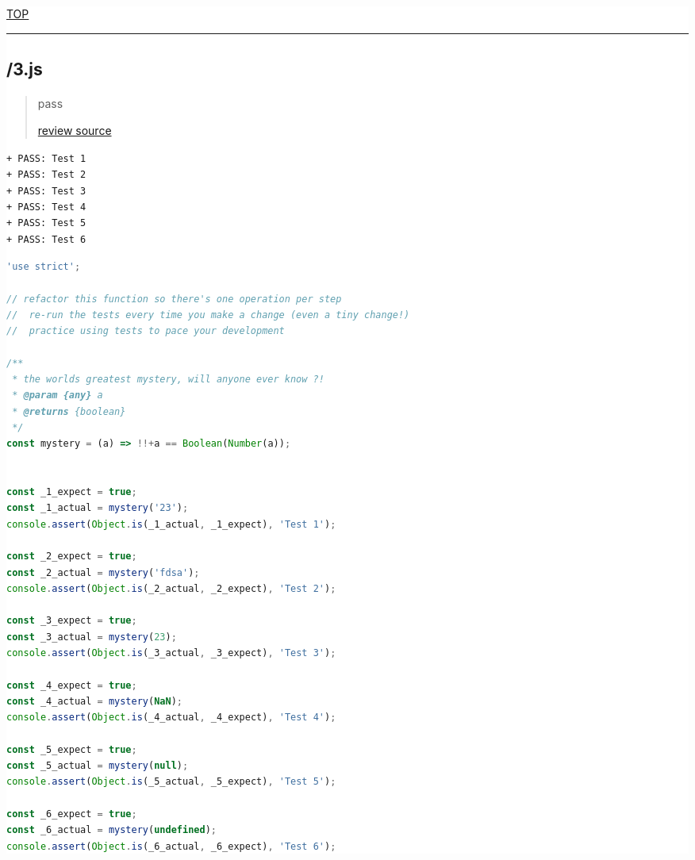 ```js

```

[TOP](#debuggercises)

---

## /3.js 

> pass 
>
> [review source](../../../exercises/21-refactoring-expressions/4-all-together/3.js)

```txt
+ PASS: Test 1
+ PASS: Test 2
+ PASS: Test 3
+ PASS: Test 4
+ PASS: Test 5
+ PASS: Test 6
```

```js
'use strict';

// refactor this function so there's one operation per step
//  re-run the tests every time you make a change (even a tiny change!)
//  practice using tests to pace your development

/**
 * the worlds greatest mystery, will anyone ever know ?!
 * @param {any} a
 * @returns {boolean}
 */
const mystery = (a) => !!+a == Boolean(Number(a));


const _1_expect = true;
const _1_actual = mystery('23');
console.assert(Object.is(_1_actual, _1_expect), 'Test 1');

const _2_expect = true;
const _2_actual = mystery('fdsa');
console.assert(Object.is(_2_actual, _2_expect), 'Test 2');

const _3_expect = true;
const _3_actual = mystery(23);
console.assert(Object.is(_3_actual, _3_expect), 'Test 3');

const _4_expect = true;
const _4_actual = mystery(NaN);
console.assert(Object.is(_4_actual, _4_expect), 'Test 4');

const _5_expect = true;
const _5_actual = mystery(null);
console.assert(Object.is(_5_actual, _5_expect), 'Test 5');

const _6_expect = true;
const _6_actual = mystery(undefined);
console.assert(Object.is(_6_actual, _6_expect), 'Test 6');

```
